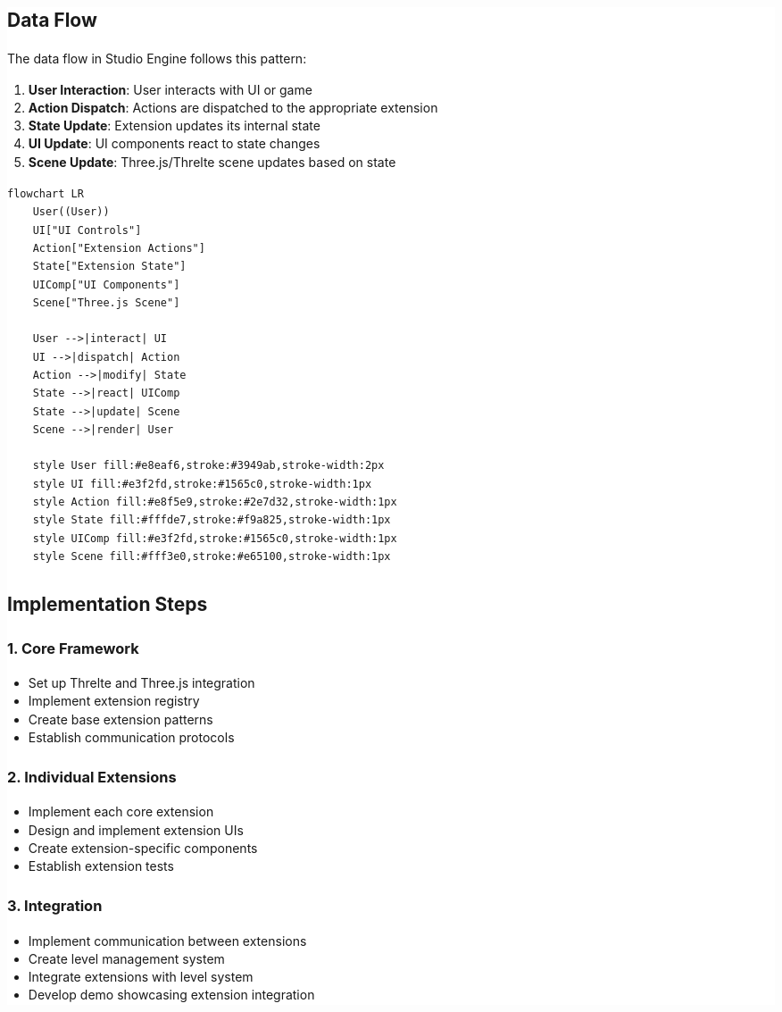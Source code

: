 ## Data Flow

The data flow in Studio Engine follows this pattern:

1. **User Interaction**: User interacts with UI or game
2. **Action Dispatch**: Actions are dispatched to the appropriate extension
3. **State Update**: Extension updates its internal state
4. **UI Update**: UI components react to state changes
5. **Scene Update**: Three.js/Threlte scene updates based on state

```mermaid
flowchart LR
    User((User))
    UI["UI Controls"]
    Action["Extension Actions"]
    State["Extension State"]
    UIComp["UI Components"]
    Scene["Three.js Scene"]
    
    User -->|interact| UI
    UI -->|dispatch| Action
    Action -->|modify| State
    State -->|react| UIComp
    State -->|update| Scene
    Scene -->|render| User
    
    style User fill:#e8eaf6,stroke:#3949ab,stroke-width:2px
    style UI fill:#e3f2fd,stroke:#1565c0,stroke-width:1px
    style Action fill:#e8f5e9,stroke:#2e7d32,stroke-width:1px
    style State fill:#fffde7,stroke:#f9a825,stroke-width:1px
    style UIComp fill:#e3f2fd,stroke:#1565c0,stroke-width:1px
    style Scene fill:#fff3e0,stroke:#e65100,stroke-width:1px
```

## Implementation Steps

### 1. Core Framework
- Set up Threlte and Three.js integration
- Implement extension registry
- Create base extension patterns
- Establish communication protocols

### 2. Individual Extensions
- Implement each core extension
- Design and implement extension UIs
- Create extension-specific components
- Establish extension tests

### 3. Integration
- Implement communication between extensions
- Create level management system
- Integrate extensions with level system
- Develop demo showcasing extension integration
